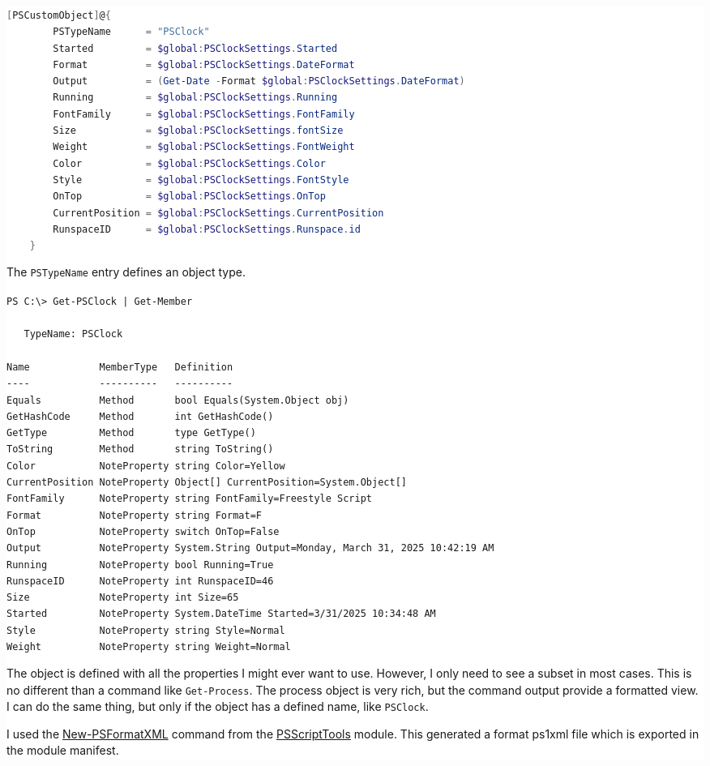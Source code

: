 ```powershell
[PSCustomObject]@{
        PSTypeName      = "PSClock"
        Started         = $global:PSClockSettings.Started
        Format          = $global:PSClockSettings.DateFormat
        Output          = (Get-Date -Format $global:PSClockSettings.DateFormat)
        Running         = $global:PSClockSettings.Running
        FontFamily      = $global:PSClockSettings.FontFamily
        Size            = $global:PSClockSettings.fontSize
        Weight          = $global:PSClockSettings.FontWeight
        Color           = $global:PSClockSettings.Color
        Style           = $global:PSClockSettings.FontStyle
        OnTop           = $global:PSClockSettings.OnTop
        CurrentPosition = $global:PSClockSettings.CurrentPosition
        RunspaceID      = $global:PSClockSettings.Runspace.id
    }
```

The `PSTypeName` entry defines an object type.

```dos
PS C:\> Get-PSClock | Get-Member

   TypeName: PSClock

Name            MemberType   Definition
----            ----------   ----------
Equals          Method       bool Equals(System.Object obj)
GetHashCode     Method       int GetHashCode()
GetType         Method       type GetType()
ToString        Method       string ToString()
Color           NoteProperty string Color=Yellow
CurrentPosition NoteProperty Object[] CurrentPosition=System.Object[]
FontFamily      NoteProperty string FontFamily=Freestyle Script
Format          NoteProperty string Format=F
OnTop           NoteProperty switch OnTop=False
Output          NoteProperty System.String Output=Monday, March 31, 2025 10:42:19 AM
Running         NoteProperty bool Running=True
RunspaceID      NoteProperty int RunspaceID=46
Size            NoteProperty int Size=65
Started         NoteProperty System.DateTime Started=3/31/2025 10:34:48 AM
Style           NoteProperty string Style=Normal
Weight          NoteProperty string Weight=Normal
```

The object is defined with all the properties I might ever want to use. However, I only need to see a subset in most cases. This is no different than a command like `Get-Process`. The process object is very rich, but the command output provide a formatted view. I can do the same thing, but only if the object has a defined name, like `PSClock`.

I used the [New-PSFormatXML](https://jdhitsolutions.com/yourls/c8dc45) command from the [PSScriptTools](https://github.com/jdhitsolutions/PSScriptTools) module. This generated a format ps1xml file which is exported in the module manifest.
